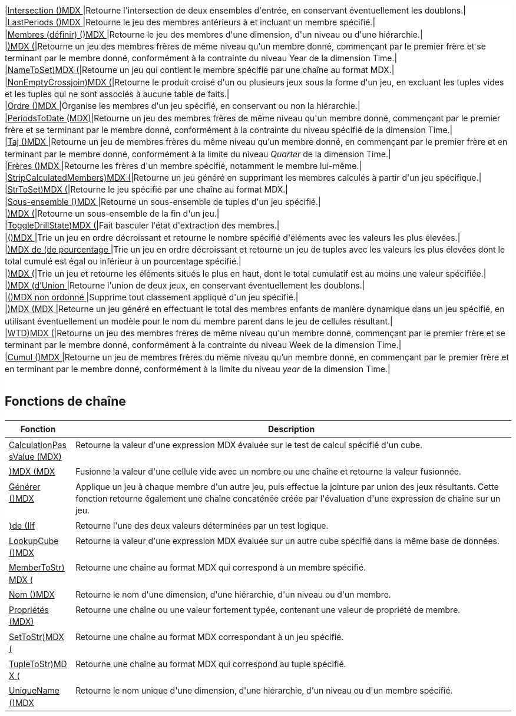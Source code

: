 |[Intersection &#40;&#41;MDX ](../mdx/intersect-mdx.md)|Retourne l'intersection de deux ensembles d'entrée, en conservant éventuellement les doublons.|  
|[LastPeriods &#40;&#41;MDX ](../mdx/lastperiods-mdx.md)|Retourne le jeu des membres antérieurs à et incluant un membre spécifié.|  
|[Membres &#40;définir&#41; &#40;&#41;MDX ](../mdx/members-set-mdx.md)|Retourne le jeu des membres d'une dimension, d'un niveau ou d'une hiérarchie.|  
|[&#41;MDX &#40;](../mdx/mtd-mdx.md)|Retourne un jeu des membres frères de même niveau qu'un membre donné, commençant par le premier frère et se terminant par le membre donné, conformément à la contrainte du niveau Year de la dimension Time.|  
|[NameToSet&#41;MDX &#40;](../mdx/nametoset-mdx.md)|Retourne un jeu qui contient le membre spécifié par une chaîne au format MDX.|  
|[NonEmptyCrossjoin&#41;MDX &#40;](../mdx/nonemptycrossjoin-mdx.md)|Retourne le produit croisé d'un ou plusieurs jeux sous la forme d'un jeu, en excluant les tuples vides et les tuples qui ne sont associés à aucune table de faits.|  
|[Ordre &#40;&#41;MDX ](../mdx/order-mdx.md)|Organise les membres d'un jeu spécifié, en conservant ou non la hiérarchie.|  
|[PeriodsToDate &#40;MDX&#41;](../mdx/periodstodate-mdx.md)|Retourne un jeu des membres frères de même niveau qu'un membre donné, commençant par le premier frère et se terminant par le membre donné, conformément à la contrainte du niveau spécifié de la dimension Time.|  
|[Taj &#40;&#41;MDX ](../mdx/qtd-mdx.md)|Retourne un jeu de membres frères du même niveau qu’un membre donné, en commençant par le premier frère et en terminant par le membre donné, conformément à la limite du niveau *Quarter* de la dimension Time.|  
|[Frères &#40;&#41;MDX ](../mdx/siblings-mdx.md)|Retourne les frères d'un membre spécifié, notamment le membre lui-même.|  
|[StripCalculatedMembers&#41;MDX &#40;](../mdx/stripcalculatedmembers-mdx.md)|Retourne un jeu généré en supprimant les membres calculés à partir d'un jeu spécifique.|  
|[StrToSet&#41;MDX &#40;](../mdx/strtoset-mdx.md)|Retourne le jeu spécifié par une chaîne au format MDX.|  
|[Sous-ensemble &#40;&#41;MDX ](../mdx/subset-mdx.md)|Retourne un sous-ensemble de tuples d'un jeu spécifié.|  
|[&#41;MDX &#40;](../mdx/tail-mdx.md)|Retourne un sous-ensemble de la fin d'un jeu.|  
|[ToggleDrillState&#41;MDX &#40;](../mdx/toggledrillstate-mdx.md)|Fait basculer l'état d'extraction des membres.|  
|[&#40;&#41;MDX ](../mdx/topcount-mdx.md)|Trie un jeu en ordre décroissant et retourne le nombre spécifié d'éléments avec les valeurs les plus élevées.|  
|[&#41;MDX de &#40;de pourcentage ](../mdx/toppercent-mdx.md)|Trie un jeu en ordre décroissant et retourne un jeu de tuples avec les valeurs les plus élevées dont le total cumulé est égal ou inférieur à un pourcentage spécifié.|  
|[&#41;MDX &#40;](../mdx/topsum-mdx.md)|Trie un jeu et retourne les éléments situés le plus en haut, dont le total cumulatif est au moins une valeur spécifiée.|  
|[&#41;MDX &#40;d’Union ](../mdx/union-mdx.md)|Retourne l'union de deux jeux, en conservant éventuellement les doublons.|  
|[&#40;&#41;MDX non ordonné ](../mdx/unorder-mdx.md)|Supprime tout classement appliqué d'un jeu spécifié.|  
|[&#41;MDX &#40;MDX ](../mdx/visualtotals-mdx.md)|Retourne un jeu généré en effectuant le total des membres enfants de manière dynamique dans un jeu spécifié, en utilisant éventuellement un modèle pour le nom du membre parent dans le jeu de cellules résultant.|  
|[WTD&#41;MDX &#40;](../mdx/wtd-mdx.md)|Retourne un jeu des membres frères de même niveau qu'un membre donné, commençant par le premier frère et se terminant par le membre donné, conformément à la contrainte du niveau Week de la dimension Time.|  
|[Cumul &#40;&#41;MDX ](../mdx/ytd-mdx.md)|Retourne un jeu de membres frères du même niveau qu’un membre donné, en commençant par le premier frère et en terminant par le membre donné, conformément à la limite du niveau *year* de la dimension Time.|  
  
## <a name="string-functions"></a>Fonctions de chaîne  
  
|Fonction|Description|  
|--------------|-----------------|  
|[CalculationPassValue &#40;MDX&#41;](../mdx/calculationpassvalue-mdx.md)|Retourne la valeur d'une expression MDX évaluée sur le test de calcul spécifié d'un cube.|  
|[&#41;MDX &#40;MDX ](../mdx/coalesceempty-mdx.md)|Fusionne la valeur d'une cellule vide avec un nombre ou une chaîne et retourne la valeur fusionnée.|  
|[Générer &#40;&#41;MDX ](../mdx/generate-mdx.md)|Applique un jeu à chaque membre d'un autre jeu, puis effectue la jointure par union des jeux résultants. Cette fonction retourne également une chaîne concaténée créée par l'évaluation d'une expression de chaîne sur un jeu.|  
|[&#41;de &#40;IIf ](../mdx/iif-mdx.md)|Retourne l'une des deux valeurs déterminées par un test logique.|  
|[LookupCube &#40;&#41;MDX ](../mdx/lookupcube-mdx.md)|Retourne la valeur d'une expression MDX évaluée sur un autre cube spécifié dans la même base de données.|  
|[MemberToStr&#41;MDX &#40;](../mdx/membertostr-mdx.md)|Retourne une chaîne au format MDX qui correspond à un membre spécifié.|  
|[Nom &#40;&#41;MDX ](../mdx/name-mdx.md)|Retourne le nom d'une dimension, d'une hiérarchie, d'un niveau ou d'un membre.|  
|[Propriétés &#40;MDX&#41;](../mdx/properties-mdx.md)|Retourne une chaîne ou une valeur fortement typée, contenant une valeur de propriété de membre.|  
|[SetToStr&#41;MDX &#40;](../mdx/settostr-mdx.md)|Retourne une chaîne au format MDX correspondant à un jeu spécifié.|  
|[TupleToStr&#41;MDX &#40;](../mdx/tupletostr-mdx.md)|Retourne une chaîne au format MDX qui correspond au tuple spécifié.|  
|[UniqueName &#40;&#41;MDX ](../mdx/uniquename-mdx.md)|Retourne le nom unique d'une dimension, d'une hiérarchie, d'un niveau ou d'un membre spécifié.|  